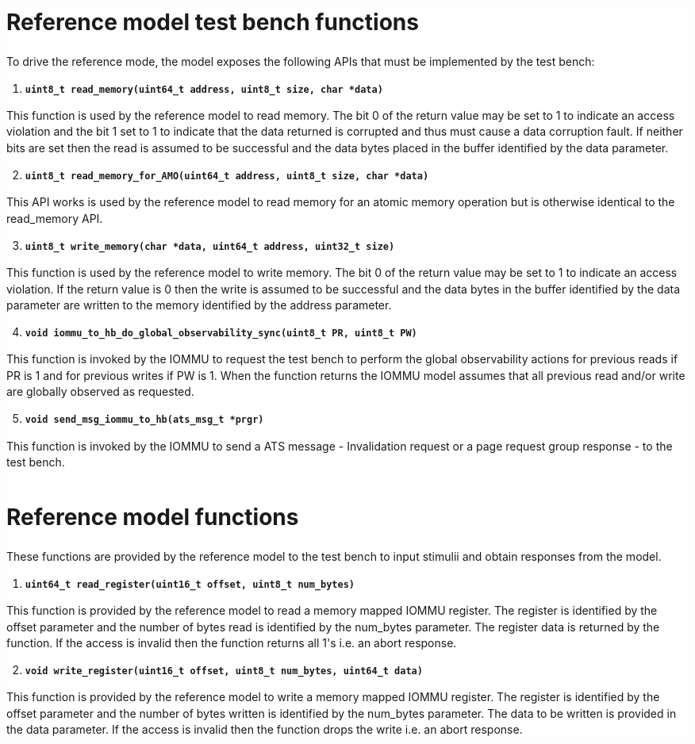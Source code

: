 # Reference model test bench functions
To drive the reference mode, the model exposes the following APIs that must be
implemented by the test bench:

1. **`uint8_t read_memory(uint64_t address, uint8_t size, char *data)`**

This function is used by the reference model to read memory. The bit 0 of the 
return value may be set to 1 to indicate an access violation and the bit 1 set 
to 1 to indicate that the data returned is corrupted and thus must cause a data 
corruption fault. If neither bits are set then the read is assumed to be 
successful and the data bytes placed in the buffer identified by the data 
parameter.

2. **`uint8_t read_memory_for_AMO(uint64_t address, uint8_t size, char *data)`**

This API works is used by the reference model to read memory for an atomic memory
operation but is otherwise identical to the read_memory API.

3. **`uint8_t write_memory(char *data, uint64_t address, uint32_t size)`**

This function is used by the reference model to write memory. The bit 0 of the 
return value may be set to 1 to indicate an access violation. If the return value is
0 then the write is assumed to be successful and the data bytes in the buffer 
identified by the data parameter are written to the memory identified by the address
parameter.

4. **`void iommu_to_hb_do_global_observability_sync(uint8_t PR, uint8_t PW)`**

This function is invoked by the IOMMU to request the test bench to perform the global observability
actions for previous reads if PR is 1 and for previous writes if PW is 1. When the function returns
the IOMMU model assumes that all previous read and/or write are globally observed as requested.

5. **`void send_msg_iommu_to_hb(ats_msg_t *prgr)`**

This function is invoked by the IOMMU to send a ATS message - Invalidation request or a page request
group response - to the test bench.

# Reference model functions

These functions are provided by the reference model to the test bench to input stimulii and 
obtain responses from the model.

1. **`uint64_t read_register(uint16_t offset, uint8_t num_bytes)`**

This function is provided by the reference model to read a memory mapped IOMMU
register. The register is identified by the offset parameter and the number of bytes
read is identified by the num_bytes parameter. The register data is returned by the
function. If the access is invalid then the function returns all 1's i.e. an abort
response.

2. **`void write_register(uint16_t offset, uint8_t num_bytes, uint64_t data)`**

This function is provided by the reference model to write a memory mapped IOMMU
register. The register is identified by the offset parameter and the number of bytes
written is identified by the num_bytes parameter. The data to be written is provided
in the data parameter. If the access is invalid then the function drops the write i.e.
an abort response.
